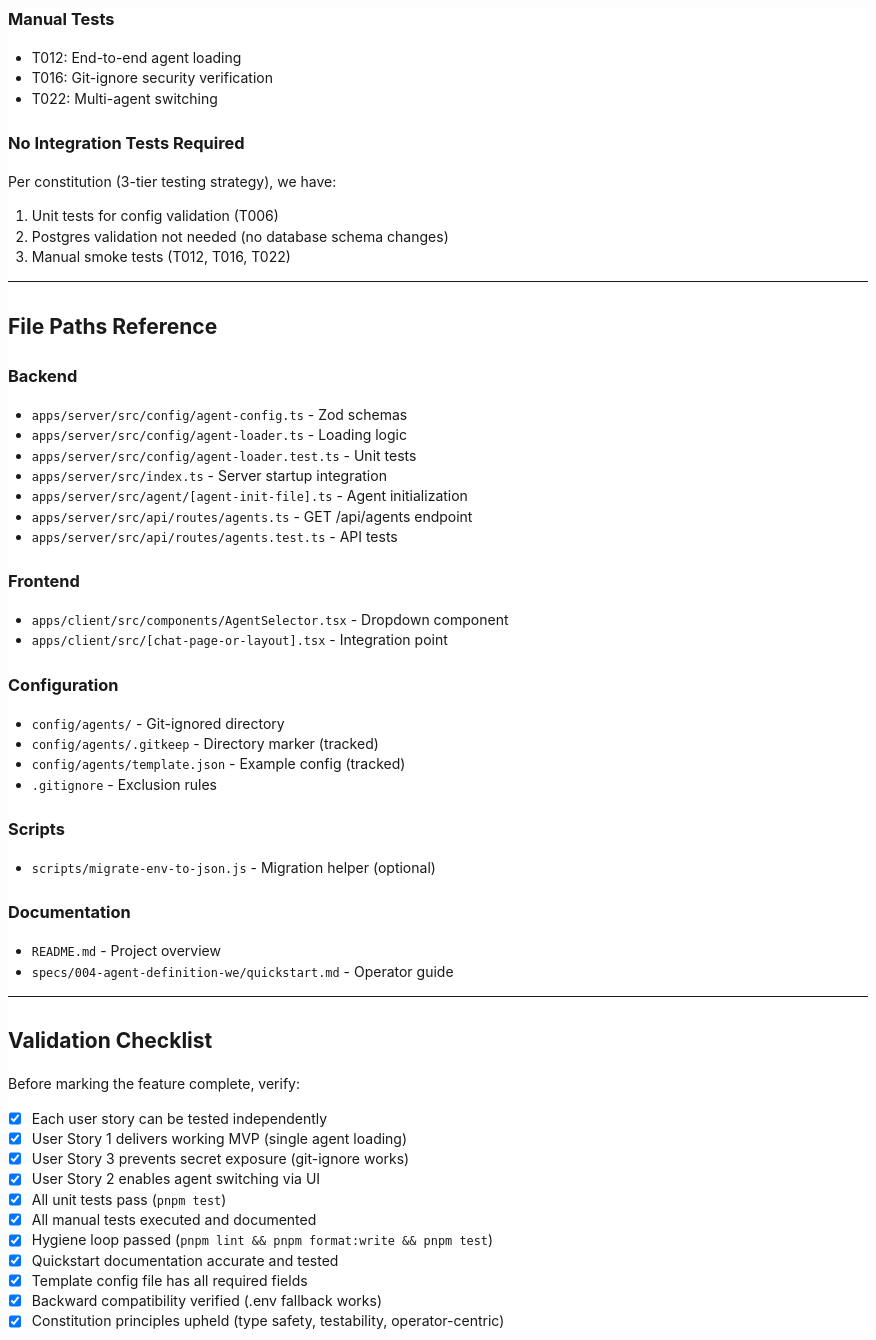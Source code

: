 ### Manual Tests
- T012: End-to-end agent loading
- T016: Git-ignore security verification
- T022: Multi-agent switching

### No Integration Tests Required
Per constitution (3-tier testing strategy), we have:
1. Unit tests for config validation (T006)
2. Postgres validation not needed (no database schema changes)
3. Manual smoke tests (T012, T016, T022)

---

## File Paths Reference

### Backend
- `apps/server/src/config/agent-config.ts` - Zod schemas
- `apps/server/src/config/agent-loader.ts` - Loading logic
- `apps/server/src/config/agent-loader.test.ts` - Unit tests
- `apps/server/src/index.ts` - Server startup integration
- `apps/server/src/agent/[agent-init-file].ts` - Agent initialization
- `apps/server/src/api/routes/agents.ts` - GET /api/agents endpoint
- `apps/server/src/api/routes/agents.test.ts` - API tests

### Frontend
- `apps/client/src/components/AgentSelector.tsx` - Dropdown component
- `apps/client/src/[chat-page-or-layout].tsx` - Integration point

### Configuration
- `config/agents/` - Git-ignored directory
- `config/agents/.gitkeep` - Directory marker (tracked)
- `config/agents/template.json` - Example config (tracked)
- `.gitignore` - Exclusion rules

### Scripts
- `scripts/migrate-env-to-json.js` - Migration helper (optional)

### Documentation
- `README.md` - Project overview
- `specs/004-agent-definition-we/quickstart.md` - Operator guide

---

## Validation Checklist

Before marking the feature complete, verify:

- [x] Each user story can be tested independently
- [x] User Story 1 delivers working MVP (single agent loading)
- [x] User Story 3 prevents secret exposure (git-ignore works)
- [x] User Story 2 enables agent switching via UI
- [x] All unit tests pass (`pnpm test`)
- [x] All manual tests executed and documented
- [x] Hygiene loop passed (`pnpm lint && pnpm format:write && pnpm test`)
- [x] Quickstart documentation accurate and tested
- [x] Template config file has all required fields
- [x] Backward compatibility verified (.env fallback works)
- [x] Constitution principles upheld (type safety, testability, operator-centric)
